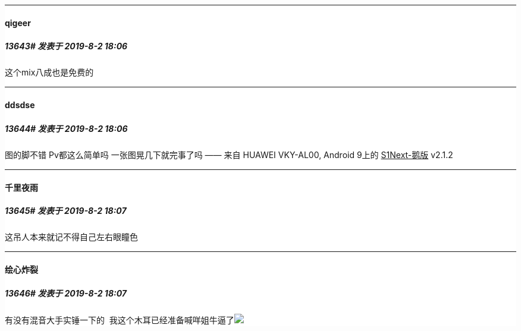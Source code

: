 





-----

####  qigeer  
##### 13643#       发表于 2019-8-2 18:06




这个mix八成也是免费的







-----

####  ddsdse  
##### 13644#       发表于 2019-8-2 18:06




图的脚不错
Pv都这么简单吗 一张图晃几下就完事了吗
—— 来自 HUAWEI VKY-AL00, Android 9上的 [S1Next-鹅版](https://github.com/ykrank/S1-Next/releases) v2.1.2







-----

####  千里夜雨  
##### 13645#       发表于 2019-8-2 18:07




这吊人本来就记不得自己左右眼瞳色







-----

####  绘心炸裂  
##### 13646#       发表于 2019-8-2 18:07




有没有混音大手实锤一下的  我这个木耳已经准备喊咩姐牛逼了<img src="https://static.saraba1st.com/image/smiley/face2017/067.png" referrerpolicy="no-referrer">




